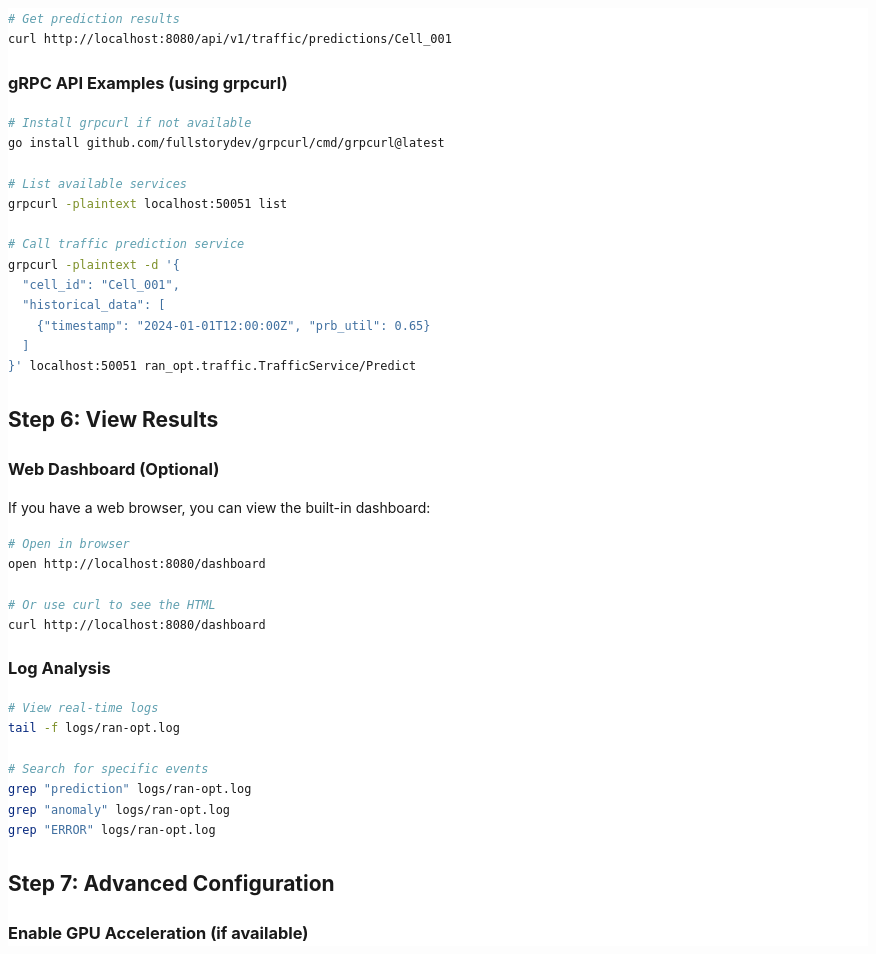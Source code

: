 ```bash
# Get prediction results
curl http://localhost:8080/api/v1/traffic/predictions/Cell_001
```

### gRPC API Examples (using grpcurl)

```bash
# Install grpcurl if not available
go install github.com/fullstorydev/grpcurl/cmd/grpcurl@latest

# List available services
grpcurl -plaintext localhost:50051 list

# Call traffic prediction service
grpcurl -plaintext -d '{
  "cell_id": "Cell_001",
  "historical_data": [
    {"timestamp": "2024-01-01T12:00:00Z", "prb_util": 0.65}
  ]
}' localhost:50051 ran_opt.traffic.TrafficService/Predict
```

## Step 6: View Results

### Web Dashboard (Optional)

If you have a web browser, you can view the built-in dashboard:

```bash
# Open in browser
open http://localhost:8080/dashboard

# Or use curl to see the HTML
curl http://localhost:8080/dashboard
```

### Log Analysis

```bash
# View real-time logs
tail -f logs/ran-opt.log

# Search for specific events
grep "prediction" logs/ran-opt.log
grep "anomaly" logs/ran-opt.log
grep "ERROR" logs/ran-opt.log
```

## Step 7: Advanced Configuration

### Enable GPU Acceleration (if available)
